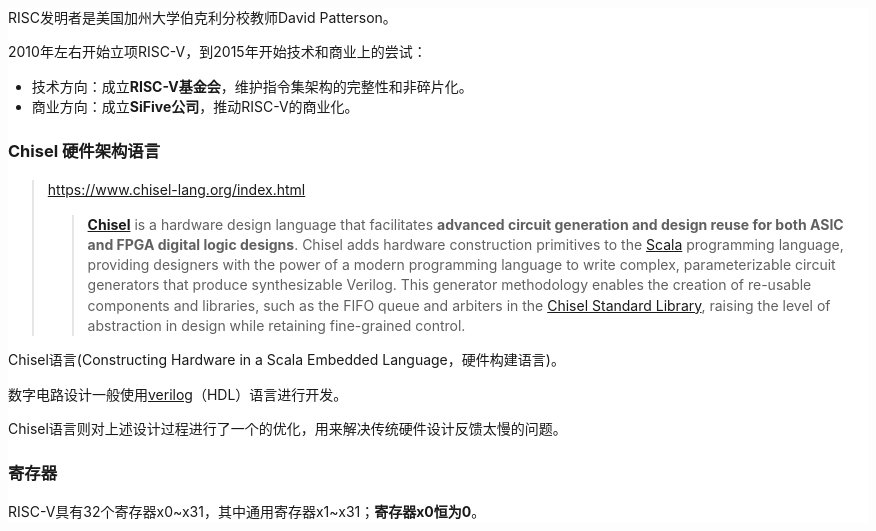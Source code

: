 RISC发明者是美国加州大学伯克利分校教师David Patterson。

2010年左右开始立项RISC-V，到2015年开始技术和商业上的尝试：

- 技术方向：成立**RISC-V基金会**，维护指令集架构的完整性和非碎片化。
- 商业方向：成立**SiFive公司**，推动RISC-V的商业化。

### Chisel 硬件架构语言

> https://www.chisel-lang.org/index.html
>
> > [**Chisel**](https://www.chisel-lang.org) is a hardware design language that facilitates **advanced circuit generation and design reuse for both ASIC and FPGA digital logic designs**. Chisel adds hardware construction primitives to the [Scala](https://www.scala-lang.org) programming language, providing designers with the power of a modern  programming language to write complex, parameterizable circuit  generators that produce synthesizable Verilog. This generator methodology enables the creation of re-usable components  and libraries, such as the FIFO queue and arbiters in the [Chisel Standard Library](https://www.chisel-lang.org/api/latest/#chisel3.util.package), raising the level of abstraction in design while retaining fine-grained control.

Chisel语言(Constructing Hardware in a Scala Embedded Language，硬件构建语言)。

数字电路设计一般使用[verilog](https://hdlbits.01xz.net/wiki/Step_one)（HDL）语言进行开发。

Chisel语言则对上述设计过程进行了一个的优化，用来解决传统硬件设计反馈太慢的问题。

### 寄存器

RISC-V具有32个寄存器x0~x31，其中通用寄存器x1~x31；**寄存器x0恒为0**。
